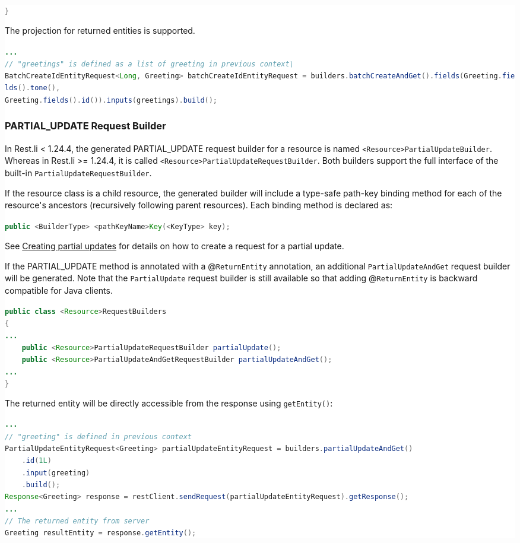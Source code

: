 ```java
}
```

The projection for returned entities is supported.

```java
...
// "greetings" is defined as a list of greeting in previous context\
BatchCreateIdEntityRequest<Long, Greeting> batchCreateIdEntityRequest = builders.batchCreateAndGet().fields(Greeting.fields().tone(),
Greeting.fields().id()).inputs(greetings).build();
```

### PARTIAL_UPDATE Request Builder

In Rest.li < 1.24.4, the generated PARTIAL_UPDATE request builder for
a resource is named `<Resource>PartialUpdateBuilder`. Whereas in Rest.li >= 1.24.4, it is called `<Resource>PartialUpdateRequestBuilder`. Both
builders support the full interface of the built-in
`PartialUpdateRequestBuilder`.

If the resource class is a child resource, the generated builder will
include a type-safe path-key binding method for each of the resource's
ancestors (recursively following parent resources). Each binding method
is declared as:
```java
public <BuilderType> <pathKeyName>Key(<KeyType> key);
```

See [Creating partial
updates](/rest.li/user_guide/restli_server#creating-partial-updates)
for details on how to create a request for a partial update.

If the PARTIAL_UPDATE method is annotated with a @`ReturnEntity` annotation,
an additional `PartialUpdateAndGet` request builder will be generated. Note that
the `PartialUpdate` request builder is still available so that adding
@`ReturnEntity` is backward compatible for Java clients.

```java
public class <Resource>RequestBuilders
{
...
    public <Resource>PartialUpdateRequestBuilder partialUpdate();
    public <Resource>PartialUpdateAndGetRequestBuilder partialUpdateAndGet();
...
}
```

The returned entity will be directly accessible from the response using `getEntity()`:

```java
...
// "greeting" is defined in previous context
PartialUpdateEntityRequest<Greeting> partialUpdateEntityRequest = builders.partialUpdateAndGet()
    .id(1L)
    .input(greeting)
    .build();
Response<Greeting> response = restClient.sendRequest(partialUpdateEntityRequest).getResponse();
...
// The returned entity from server
Greeting resultEntity = response.getEntity();
```
